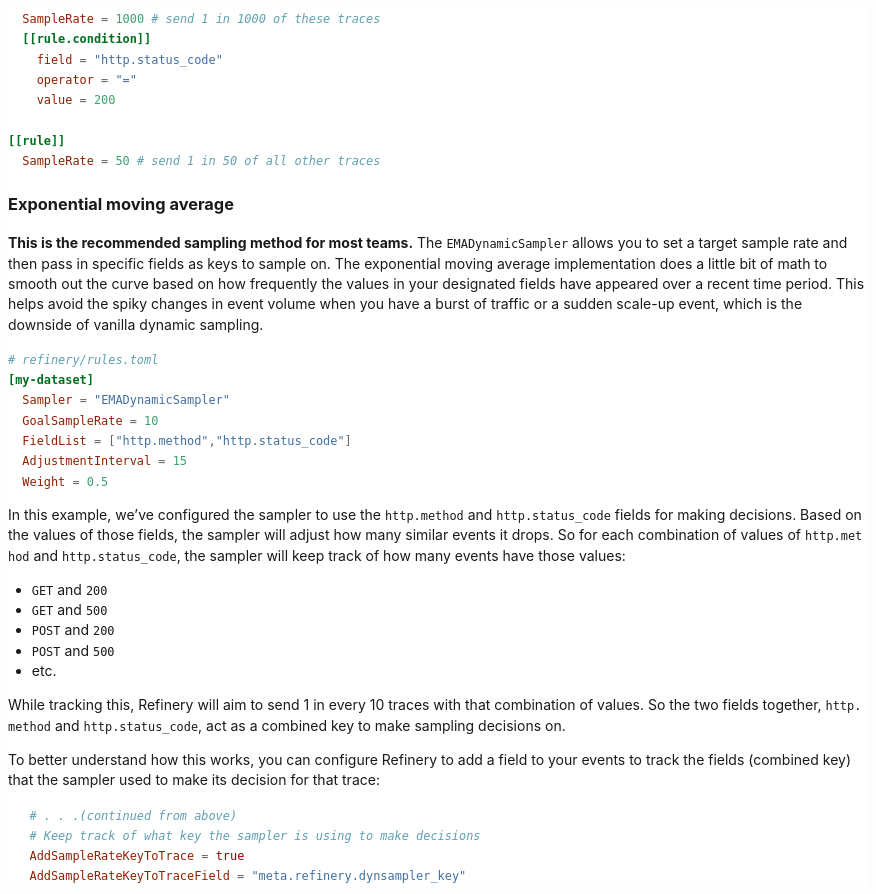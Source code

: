 ```toml
  SampleRate = 1000 # send 1 in 1000 of these traces
  [[rule.condition]]
    field = "http.status_code"
    operator = "="
    value = 200

[[rule]]
  SampleRate = 50 # send 1 in 50 of all other traces
```

### Exponential moving average

**This is the recommended sampling method for most teams.** The `EMADynamicSampler` allows you to set a target sample rate and then pass in specific fields as keys to sample on.
The exponential moving average implementation does a little bit of math to smooth out the curve based on how frequently the values in your designated fields have appeared over a recent time period.
This helps avoid the spiky changes in event volume when you have a burst of traffic or a sudden scale-up event, which is the downside of vanilla dynamic sampling.

```toml
# refinery/rules.toml
[my-dataset]
  Sampler = "EMADynamicSampler"
  GoalSampleRate = 10
  FieldList = ["http.method","http.status_code"]
  AdjustmentInterval = 15
  Weight = 0.5
```

In this example, we’ve configured the sampler to use the `http.method` and `http.status_code` fields for making decisions.
Based on the values of those fields, the sampler will adjust how many similar events it drops.
So for each combination of values of `http.method` and `http.status_code`, the sampler will keep track of how many events have those values:

- `GET` and `200`
- `GET` and `500`
- `POST` and `200`
- `POST` and `500`
- etc.

While tracking this, Refinery will aim to send 1 in every 10 traces with that combination of values.
So the two fields together, `http.method` and `http.status_code`, act as a combined key to make sampling decisions on.

To better understand how this works, you can configure Refinery to add a field to your events to track the fields (combined key) that the sampler used to make its decision for that trace:

```toml
   # . . .(continued from above)
   # Keep track of what key the sampler is using to make decisions
   AddSampleRateKeyToTrace = true
   AddSampleRateKeyToTraceField = "meta.refinery.dynsampler_key"
```
